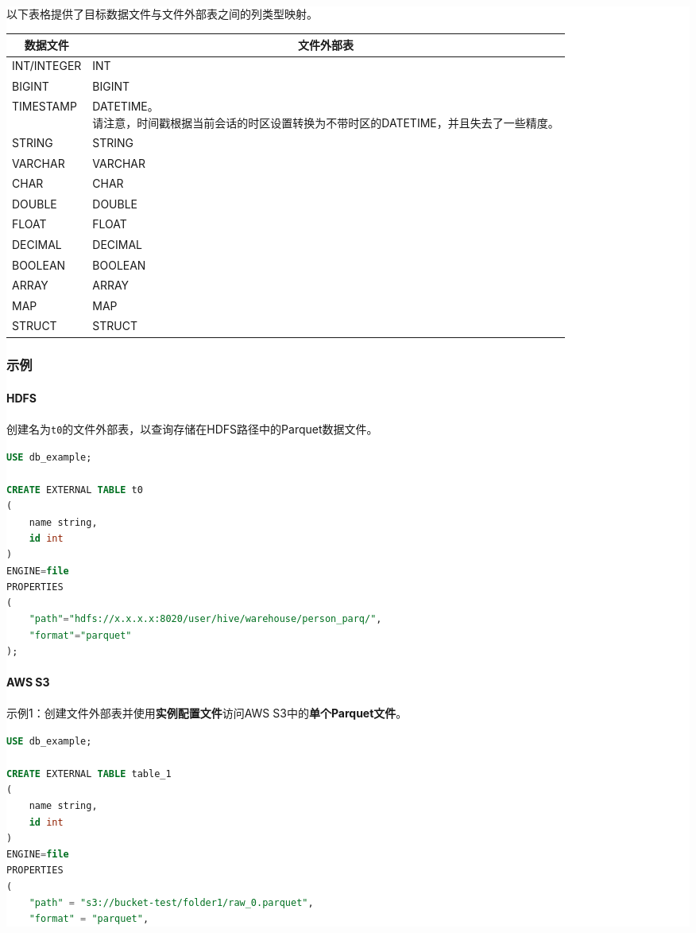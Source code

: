 以下表格提供了目标数据文件与文件外部表之间的列类型映射。

| 数据文件   | 文件外部表                                          |
| ----------- | ------------------------------------------------------------ |
| INT/INTEGER | INT                                                          |
| BIGINT      | BIGINT                                                       |
| TIMESTAMP   | DATETIME。 <br />请注意，时间戳根据当前会话的时区设置转换为不带时区的DATETIME，并且失去了一些精度。 |
| STRING      | STRING                                                       |
| VARCHAR     | VARCHAR                                                      |
| CHAR        | CHAR                                                         |
| DOUBLE      | DOUBLE                                                       |
| FLOAT       | FLOAT                                                        |
| DECIMAL     | DECIMAL                                                      |
| BOOLEAN     | BOOLEAN                                                      |
| ARRAY       | ARRAY                                                        |
| MAP         | MAP                                                          |
| STRUCT      | STRUCT                                                       |

### 示例

#### HDFS

创建名为`t0`的文件外部表，以查询存储在HDFS路径中的Parquet数据文件。

```SQL
USE db_example;

CREATE EXTERNAL TABLE t0
(
    name string, 
    id int
) 
ENGINE=file
PROPERTIES 
(
    "path"="hdfs://x.x.x.x:8020/user/hive/warehouse/person_parq/", 
    "format"="parquet"
);
```

#### AWS S3

示例1：创建文件外部表并使用**实例配置文件**访问AWS S3中的**单个Parquet文件**。

```SQL
USE db_example;

CREATE EXTERNAL TABLE table_1
(
    name string, 
    id int
) 
ENGINE=file
PROPERTIES 
(
    "path" = "s3://bucket-test/folder1/raw_0.parquet", 
    "format" = "parquet",
```